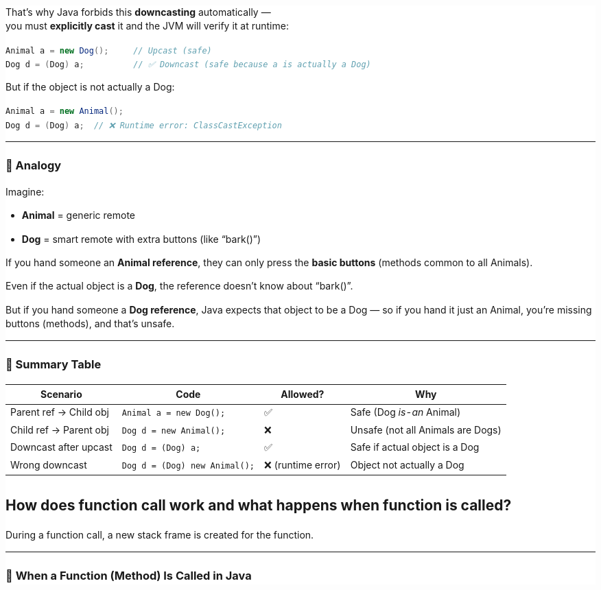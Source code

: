 That’s why Java forbids this **downcasting** automatically —  
you must **explicitly cast** it and the JVM will verify it at runtime:

```java
Animal a = new Dog();     // Upcast (safe)
Dog d = (Dog) a;          // ✅ Downcast (safe because a is actually a Dog)
```

But if the object is not actually a Dog:

```java
Animal a = new Animal();
Dog d = (Dog) a;  // ❌ Runtime error: ClassCastException
```

---

### 🧠 Analogy

Imagine:

- **Animal** = generic remote
    
- **Dog** = smart remote with extra buttons (like “bark()”)
    

If you hand someone an **Animal reference**, they can only press the **basic buttons** (methods common to all Animals).

Even if the actual object is a **Dog**, the reference doesn’t know about “bark()”.

But if you hand someone a **Dog reference**, Java expects that object to be a Dog — so if you hand it just an Animal, you’re missing buttons (methods), and that’s unsafe.

---

### 🧩 Summary Table

|**Scenario**|**Code**|**Allowed?**|**Why**|
|---|---|---|---|
|Parent ref → Child obj|`Animal a = new Dog();`|✅|Safe (Dog _is-an_ Animal)|
|Child ref → Parent obj|`Dog d = new Animal();`|❌|Unsafe (not all Animals are Dogs)|
|Downcast after upcast|`Dog d = (Dog) a;`|✅|Safe if actual object is a Dog|
|Wrong downcast|`Dog d = (Dog) new Animal();`|❌ (runtime error)|Object not actually a Dog|


## How does function call work and what happens when function is called?
During a function call, a new stack frame is created for the function.

---

### 🧩 **When a Function (Method) Is Called in Java**
